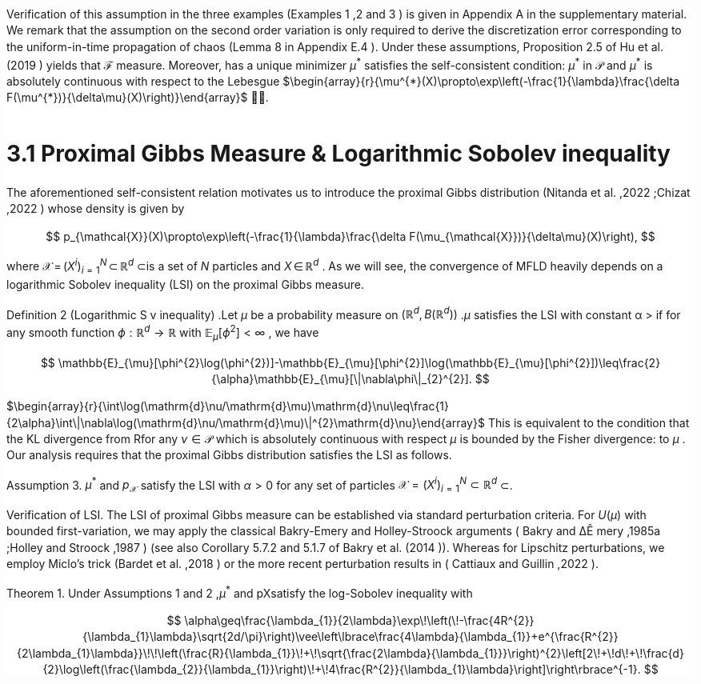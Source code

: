 Verification of this assumption in the three examples (Examples 1 ,2 and 3 ) is given in Appendix A in the supplementary material. We remark that the assumption on the second order variation is only required to derive the discretization error corresponding to the uniform-in-time propagation of chaos (Lemma 8 in Appendix E.4 ). Under these assumptions, Proposition 2.5 of Hu et al. (2019 ) yields that $\mathcal{F}$ measure. Moreover, has a unique minimizer $\mu^{*}$ satisfies the self-consistent condition: $\mu^{*}$ in $\mathcal{P}$ and $\mu^{*}$ is absolutely continuous with respect to the Lebesgue $\begin{array}{r}{\mu^{*}(X)\propto\exp\left(-\frac{1}{\lambda}\frac{\delta F(\mu^{*})}{\delta\mu}(X)\right)}\end{array}$ .  

# 3.1 Proximal Gibbs Measure $\&$ Logarithmic Sobolev inequality  

The aforementioned self-consistent relation motivates us to introduce the proximal Gibbs distribution (Nitanda et al. ,2022 ;Chizat ,2022 ) whose density is given by  

$$
p_{\mathcal{X}}(X)\propto\exp\left(-\frac{1}{\lambda}\frac{\delta F(\mu_{\mathcal{X}})}{\delta\mu}(X)\right),
$$  

where $\mathcal{X}\,=\,(X^{i})_{i=1}^{N}\,\subset\,\mathbb{R}^{d}$ ⊂is a set of $N$ particles and $X\,\in\,\mathbb{R}^{d}$ . As we will see, the convergence of MFLD heavily depends on a logarithmic Sobolev inequality (LSI) on the proximal Gibbs measure.  

Definition 2 (Logarithmic S v inequality) .Let $\mu$ be a probability measure on $(\mathbb{R}^{d},B(\mathbb{R}^{d}))$ .$\mu$ satisfies the LSI with constant α > if for any smooth function $\phi:\mathbb{R}^{d}\rightarrow\mathbb{R}$ with $\mathbb{E}_{\mu}[\phi^{2}]<\infty$ , we have  

$$
\mathbb{E}_{\mu}[\phi^{2}\log(\phi^{2})]-\mathbb{E}_{\mu}[\phi^{2}]\log(\mathbb{E}_{\mu}[\phi^{2}])\leq\frac{2}{\alpha}\mathbb{E}_{\mu}[\|\nabla\phi\|_{2}^{2}].
$$  

$\begin{array}{r}{\int\log(\mathrm{d}\nu/\mathrm{d}\mu)\mathrm{d}\nu\leq\frac{1}{2\alpha}\int\|\nabla\log(\mathrm{d}\nu/\mathrm{d}\mu)\|^{2}\mathrm{d}\nu}\end{array}$ This is equivalent to the condition that the KL divergence from Rfor any $\nu\in\mathcal{P}$ which is absolutely continuous with respect $\mu$ is bounded by the Fisher divergence: to $\mu$ . Our analysis requires that the proximal Gibbs distribution satisfies the LSI as follows.  

Assumption 3. $\mu^{*}$ and $p_{\mathcal{X}}$ satisfy the LSI with $\alpha>0$ for any set of particles $\mathcal{X}=(X^{i})_{i=1}^{N}\subset\mathbb{R}^{d}$ ⊂.  

Verification of LSI. The LSI of proximal Gibbs measure can be established via standard perturbation criteria. For $U(\mu)$ with bounded first-variation, we may apply the classical Bakry-Emery and Holley-Stroock arguments ( Bakry and $\mathrm{\Delta\hat{E}}$ mery ,1985a ;Holley and Stroock ,1987 ) (see also Corollary 5.7.2 and 5.1.7 of Bakry et al. (2014 )). Whereas for Lipschitz perturbations, we employ Miclo’s trick (Bardet et al. ,2018 ) or the more recent perturbation results in ( Cattiaux and Guillin ,2022 ).  

Theorem 1. Under Assumptions 1 and 2 ,$\mu^{*}$ and pXsatisfy the log-Sobolev inequality with  

$$
\alpha\geq\frac{\lambda_{1}}{2\lambda}\exp\!\left(\!-\frac{4R^{2}}{\lambda_{1}\lambda}\sqrt{2d/\pi}\right)\vee\left\lbrace\frac{4\lambda}{\lambda_{1}}+e^{\frac{R^{2}}{2\lambda_{1}\lambda}}\!\!\left(\frac{R}{\lambda_{1}}\!+\!\sqrt{\frac{2\lambda}{\lambda_{1}}}\right)^{2}\left[2\!+\!d\!+\!\frac{d}{2}\log\left(\frac{\lambda_{2}}{\lambda_{1}}\right)\!+\!4\frac{R^{2}}{\lambda_{1}\lambda}\right]\right\rbrace^{-1}.
$$  
